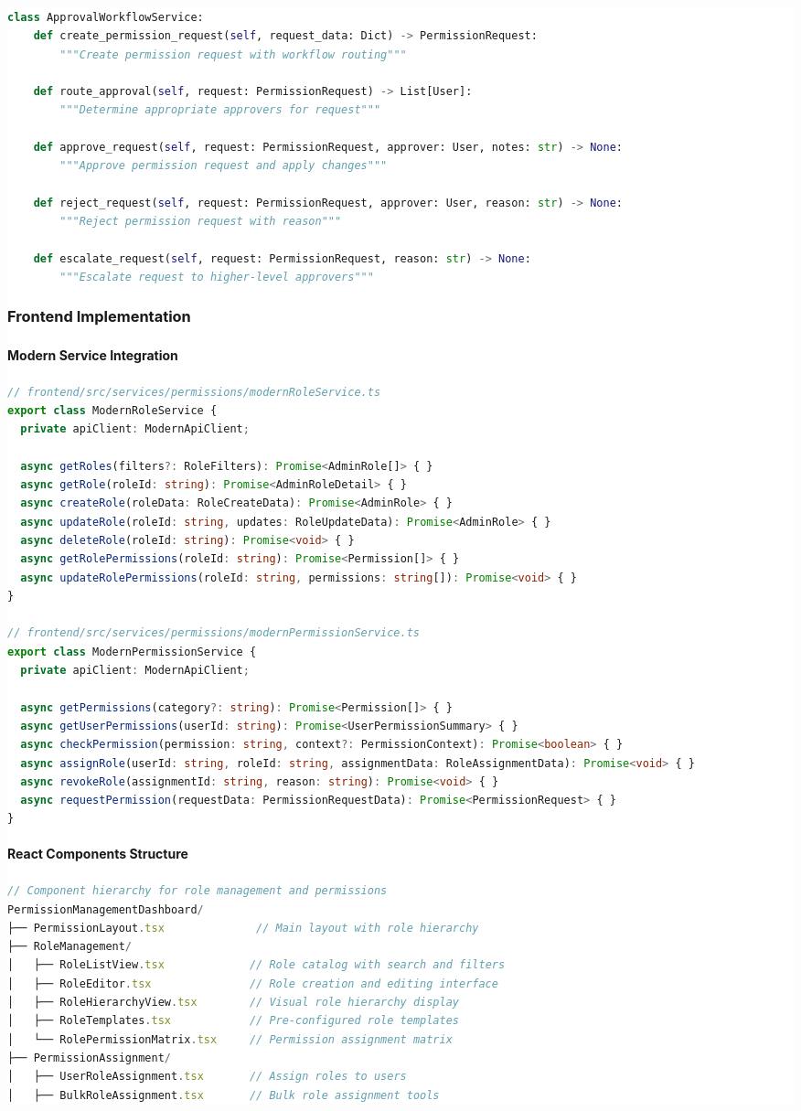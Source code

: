 ```python
class ApprovalWorkflowService:
    def create_permission_request(self, request_data: Dict) -> PermissionRequest:
        """Create permission request with workflow routing"""

    def route_approval(self, request: PermissionRequest) -> List[User]:
        """Determine appropriate approvers for request"""

    def approve_request(self, request: PermissionRequest, approver: User, notes: str) -> None:
        """Approve permission request and apply changes"""

    def reject_request(self, request: PermissionRequest, approver: User, reason: str) -> None:
        """Reject permission request with reason"""

    def escalate_request(self, request: PermissionRequest, reason: str) -> None:
        """Escalate request to higher-level approvers"""
```

### Frontend Implementation

#### Modern Service Integration

```typescript
// frontend/src/services/permissions/modernRoleService.ts
export class ModernRoleService {
  private apiClient: ModernApiClient;

  async getRoles(filters?: RoleFilters): Promise<AdminRole[]> { }
  async getRole(roleId: string): Promise<AdminRoleDetail> { }
  async createRole(roleData: RoleCreateData): Promise<AdminRole> { }
  async updateRole(roleId: string, updates: RoleUpdateData): Promise<AdminRole> { }
  async deleteRole(roleId: string): Promise<void> { }
  async getRolePermissions(roleId: string): Promise<Permission[]> { }
  async updateRolePermissions(roleId: string, permissions: string[]): Promise<void> { }
}

// frontend/src/services/permissions/modernPermissionService.ts
export class ModernPermissionService {
  private apiClient: ModernApiClient;

  async getPermissions(category?: string): Promise<Permission[]> { }
  async getUserPermissions(userId: string): Promise<UserPermissionSummary> { }
  async checkPermission(permission: string, context?: PermissionContext): Promise<boolean> { }
  async assignRole(userId: string, roleId: string, assignmentData: RoleAssignmentData): Promise<void> { }
  async revokeRole(assignmentId: string, reason: string): Promise<void> { }
  async requestPermission(requestData: PermissionRequestData): Promise<PermissionRequest> { }
}
```

#### React Components Structure

```typescript
// Component hierarchy for role management and permissions
PermissionManagementDashboard/
├── PermissionLayout.tsx              // Main layout with role hierarchy
├── RoleManagement/
│   ├── RoleListView.tsx             // Role catalog with search and filters
│   ├── RoleEditor.tsx               // Role creation and editing interface
│   ├── RoleHierarchyView.tsx        // Visual role hierarchy display
│   ├── RoleTemplates.tsx            // Pre-configured role templates
│   └── RolePermissionMatrix.tsx     // Permission assignment matrix
├── PermissionAssignment/
│   ├── UserRoleAssignment.tsx       // Assign roles to users
│   ├── BulkRoleAssignment.tsx       // Bulk role assignment tools
```